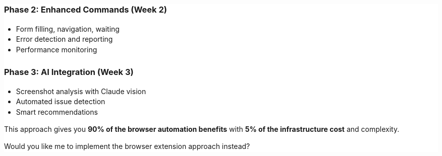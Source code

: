 ### Phase 2: Enhanced Commands (Week 2)  
- Form filling, navigation, waiting
- Error detection and reporting
- Performance monitoring

### Phase 3: AI Integration (Week 3)
- Screenshot analysis with Claude vision
- Automated issue detection
- Smart recommendations

This approach gives you **90% of the browser automation benefits** with **5% of the infrastructure cost** and complexity.

Would you like me to implement the browser extension approach instead?